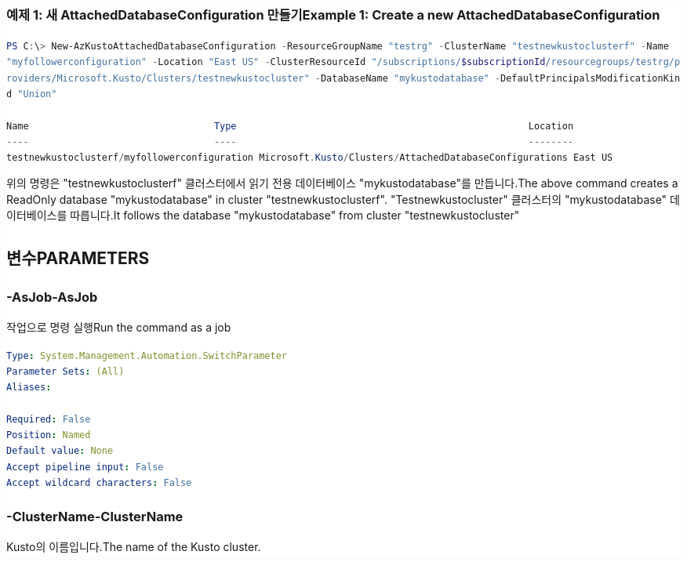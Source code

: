 ### <span data-ttu-id="738c3-108">예제 1: 새 AttachedDatabaseConfiguration 만들기</span><span class="sxs-lookup"><span data-stu-id="738c3-108">Example 1: Create a new AttachedDatabaseConfiguration</span></span>
```powershell
PS C:\> New-AzKustoAttachedDatabaseConfiguration -ResourceGroupName "testrg" -ClusterName "testnewkustoclusterf" -Name "myfollowerconfiguration" -Location "East US" -ClusterResourceId "/subscriptions/$subscriptionId/resourcegroups/testrg/providers/Microsoft.Kusto/Clusters/testnewkustocluster" -DatabaseName "mykustodatabase" -DefaultPrincipalsModificationKind "Union"

Name                                 Type                                                    Location
----                                 ----                                                    --------
testnewkustoclusterf/myfollowerconfiguration Microsoft.Kusto/Clusters/AttachedDatabaseConfigurations East US
```

<span data-ttu-id="738c3-109">위의 명령은 "testnewkustoclusterf" 클러스터에서 읽기 전용 데이터베이스 "mykustodatabase"를 만듭니다.</span><span class="sxs-lookup"><span data-stu-id="738c3-109">The above command creates a ReadOnly database "mykustodatabase" in cluster "testnewkustoclusterf".</span></span>
<span data-ttu-id="738c3-110">"Testnewkustocluster" 클러스터의 "mykustodatabase" 데이터베이스를 따릅니다.</span><span class="sxs-lookup"><span data-stu-id="738c3-110">It follows the database "mykustodatabase" from cluster "testnewkustocluster"</span></span>

## <span data-ttu-id="738c3-111">변수</span><span class="sxs-lookup"><span data-stu-id="738c3-111">PARAMETERS</span></span>

### <span data-ttu-id="738c3-112">-AsJob</span><span class="sxs-lookup"><span data-stu-id="738c3-112">-AsJob</span></span>
<span data-ttu-id="738c3-113">작업으로 명령 실행</span><span class="sxs-lookup"><span data-stu-id="738c3-113">Run the command as a job</span></span>

```yaml
Type: System.Management.Automation.SwitchParameter
Parameter Sets: (All)
Aliases:

Required: False
Position: Named
Default value: None
Accept pipeline input: False
Accept wildcard characters: False
```

### <span data-ttu-id="738c3-114">-ClusterName</span><span class="sxs-lookup"><span data-stu-id="738c3-114">-ClusterName</span></span>
<span data-ttu-id="738c3-115">Kusto의 이름입니다.</span><span class="sxs-lookup"><span data-stu-id="738c3-115">The name of the Kusto cluster.</span></span>
